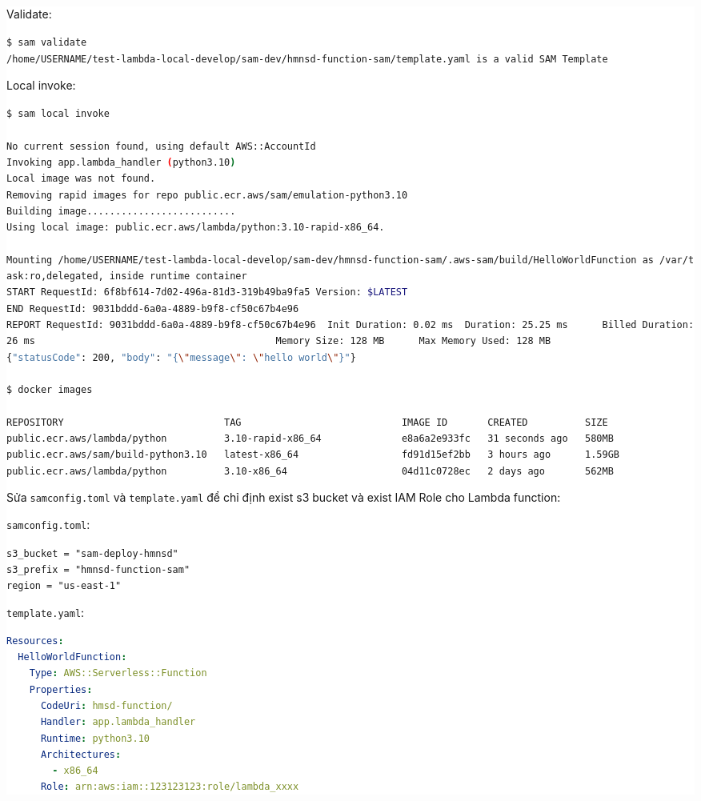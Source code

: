 Validate:

```sh
$ sam validate
/home/USERNAME/test-lambda-local-develop/sam-dev/hmnsd-function-sam/template.yaml is a valid SAM Template
```

Local invoke:

```sh
$ sam local invoke

No current session found, using default AWS::AccountId
Invoking app.lambda_handler (python3.10)
Local image was not found.
Removing rapid images for repo public.ecr.aws/sam/emulation-python3.10
Building image..........................
Using local image: public.ecr.aws/lambda/python:3.10-rapid-x86_64.

Mounting /home/USERNAME/test-lambda-local-develop/sam-dev/hmnsd-function-sam/.aws-sam/build/HelloWorldFunction as /var/task:ro,delegated, inside runtime container
START RequestId: 6f8bf614-7d02-496a-81d3-319b49ba9fa5 Version: $LATEST
END RequestId: 9031bddd-6a0a-4889-b9f8-cf50c67b4e96
REPORT RequestId: 9031bddd-6a0a-4889-b9f8-cf50c67b4e96  Init Duration: 0.02 ms  Duration: 25.25 ms      Billed Duration: 26 ms                                          Memory Size: 128 MB      Max Memory Used: 128 MB
{"statusCode": 200, "body": "{\"message\": \"hello world\"}"}

$ docker images

REPOSITORY                            TAG                            IMAGE ID       CREATED          SIZE
public.ecr.aws/lambda/python          3.10-rapid-x86_64              e8a6a2e933fc   31 seconds ago   580MB
public.ecr.aws/sam/build-python3.10   latest-x86_64                  fd91d15ef2bb   3 hours ago      1.59GB
public.ecr.aws/lambda/python          3.10-x86_64                    04d11c0728ec   2 days ago       562MB
```

Sửa `samconfig.toml` và `template.yaml` để chỉ định exist s3 bucket và exist IAM Role cho Lambda function:

`samconfig.toml`:
```
s3_bucket = "sam-deploy-hmnsd"
s3_prefix = "hmnsd-function-sam"
region = "us-east-1"
```

`template.yaml`:
```yaml
Resources:
  HelloWorldFunction:
    Type: AWS::Serverless::Function
    Properties:
      CodeUri: hmsd-function/
      Handler: app.lambda_handler
      Runtime: python3.10
      Architectures:
        - x86_64
      Role: arn:aws:iam::123123123:role/lambda_xxxx
```
